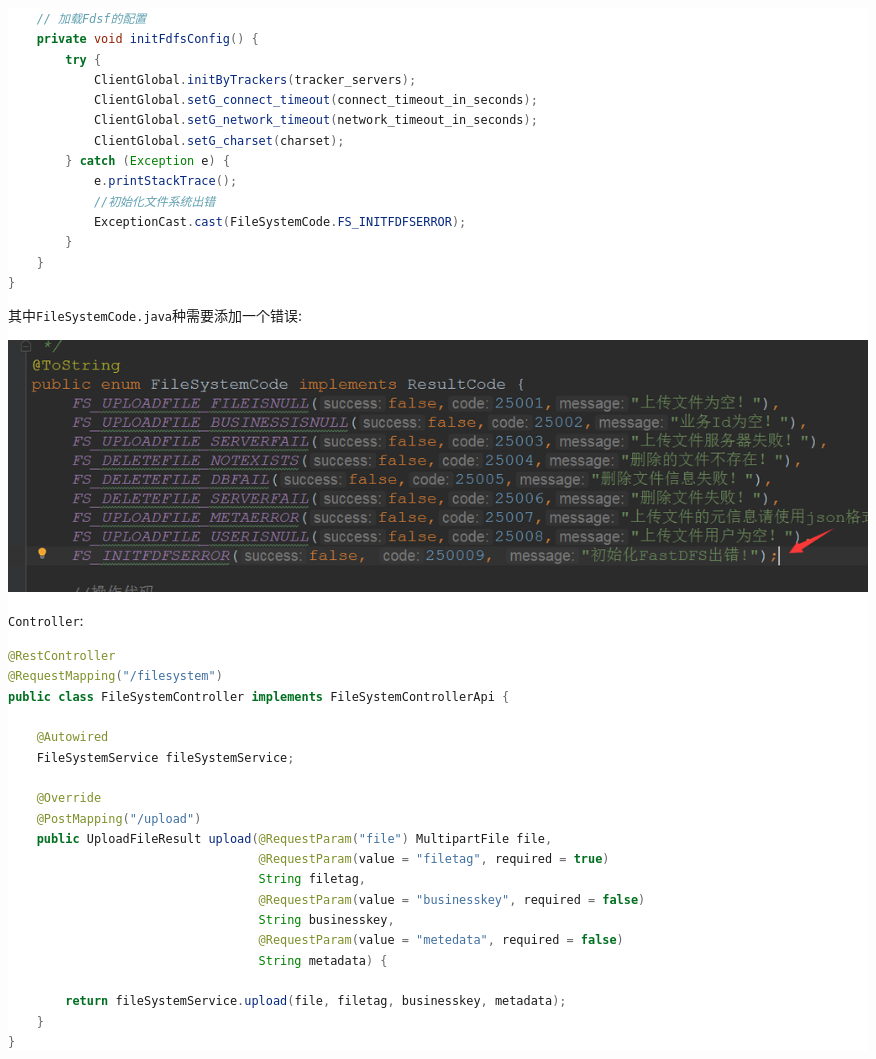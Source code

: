 ```java
    // 加载Fdsf的配置
    private void initFdfsConfig() {
        try {
            ClientGlobal.initByTrackers(tracker_servers);
            ClientGlobal.setG_connect_timeout(connect_timeout_in_seconds);
            ClientGlobal.setG_network_timeout(network_timeout_in_seconds);
            ClientGlobal.setG_charset(charset);
        } catch (Exception e) {
            e.printStackTrace();
            //初始化文件系统出错
            ExceptionCast.cast(FileSystemCode.FS_INITFDFSERROR);
        }
    }
}
```

其中`FileSystemCode.java`种需要添加一个错误:

![1558681478736](assets/1558681478736.png)

`Controller`:

```java
@RestController
@RequestMapping("/filesystem")
public class FileSystemController implements FileSystemControllerApi {

    @Autowired
    FileSystemService fileSystemService;

    @Override
    @PostMapping("/upload")
    public UploadFileResult upload(@RequestParam("file") MultipartFile file,
                                   @RequestParam(value = "filetag", required = true)
                                   String filetag,
                                   @RequestParam(value = "businesskey", required = false)
                                   String businesskey,
                                   @RequestParam(value = "metedata", required = false)
                                   String metadata) {

        return fileSystemService.upload(file, filetag, businesskey, metadata);
    }
}
```
